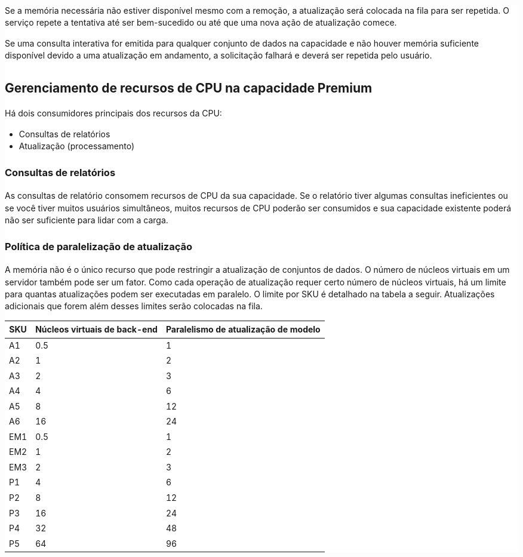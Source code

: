Se a memória necessária não estiver disponível mesmo com a remoção, a atualização será colocada na fila para ser repetida. O serviço repete a tentativa até ser bem-sucedido ou até que uma nova ação de atualização comece.

Se uma consulta interativa for emitida para qualquer conjunto de dados na capacidade e não houver memória suficiente disponível devido a uma atualização em andamento, a solicitação falhará e deverá ser repetida pelo usuário.

## <a name="cpu-resource-management-in-premium-capacity"></a>Gerenciamento de recursos de CPU na capacidade Premium

Há dois consumidores principais dos recursos da CPU:

- Consultas de relatórios
- Atualização (processamento)

### <a name="queries-from-reports"></a>Consultas de relatórios

As consultas de relatório consomem recursos de CPU da sua capacidade. Se o relatório tiver algumas consultas ineficientes ou se você tiver muitos usuários simultâneos, muitos recursos de CPU poderão ser consumidos e sua capacidade existente poderá não ser suficiente para lidar com a carga.

### <a name="refresh-parallelization-policy"></a>Política de paralelização de atualização

A memória não é o único recurso que pode restringir a atualização de conjuntos de dados. O número de núcleos virtuais em um servidor também pode ser um fator. Como cada operação de atualização requer certo número de núcleos virtuais, há um limite para quantas atualizações podem ser executadas em paralelo. O limite por SKU é detalhado na tabela a seguir. Atualizações adicionais que forem além desses limites serão colocadas na fila.

 | SKU  | Núcleos virtuais de back-end  | Paralelismo de atualização de modelo   |
 | --- | --- | --- |
 | A1  | 0.5  | 1  |
 | A2  | 1  | 2  |
 | A3  | 2  | 3  |
 | A4  | 4  | 6  |
 | A5  | 8  | 12  |
 | A6  | 16  | 24  |
 | EM1  | 0.5  | 1  |
 | EM2  | 1  | 2  |
 | EM3  | 2  | 3  |
 | P1  | 4  | 6  |
 | P2  | 8  | 12  |
 | P3  | 16  | 24  |
 | P4  | 32  | 48  |
 | P5  | 64  | 96  |
